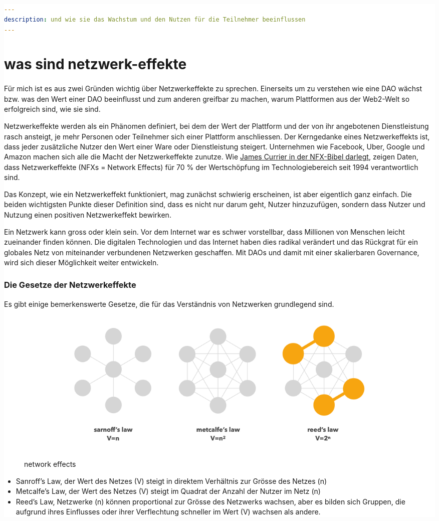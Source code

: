 ```yaml
---
description: und wie sie das Wachstum und den Nutzen für die Teilnehmer beeinflussen
---
```


# was sind netzwerk-effekte

Für mich ist es aus zwei Gründen wichtig über Netzwerkeffekte zu sprechen. Einerseits um zu verstehen wie eine DAO wächst bzw. was den Wert einer DAO beeinflusst und zum anderen greifbar zu machen, warum Plattformen aus der Web2-Welt so erfolgreich sind, wie sie sind.

Netzwerkeffekte werden als ein Phänomen definiert, bei dem der Wert der Plattform und der von ihr angebotenen Dienstleistung rasch ansteigt, je mehr Personen oder Teilnehmer sich einer Plattform anschliessen. Der Kerngedanke eines Netzwerkeffekts ist, dass jeder zusätzliche Nutzer den Wert einer Ware oder Dienstleistung steigert. Unternehmen wie Facebook, Uber, Google und Amazon machen sich alle die Macht der Netzwerkeffekte zunutze. Wie [James Currier in der NFX-Bibel darlegt](https://daominds.io/extnfxbible), zeigen Daten, dass Netzwerkeffekte (NFXs = Network Effects) für 70 % der Wertschöpfung im Technologiebereich seit 1994 verantwortlich sind.

Das Konzept, wie ein Netzwerkeffekt funktioniert, mag zunächst schwierig erscheinen, ist aber eigentlich ganz einfach. Die beiden wichtigsten Punkte dieser Definition sind, dass es nicht nur darum geht, Nutzer hinzuzufügen, sondern dass Nutzer und Nutzung einen positiven Netzwerkeffekt bewirken.

Ein Netzwerk kann gross oder klein sein. Vor dem Internet war es schwer vorstellbar, dass Millionen von Menschen leicht zueinander finden können. Die digitalen Technologien und das Internet haben dies radikal verändert und das Rückgrat für ein globales Netz von miteinander verbundenen Netzwerken geschaffen. Mit DAOs und damit mit einer skalierbaren Governance, wird sich dieser Möglichkeit weiter entwickeln.

### Die Gesetze der Netzwerkeffekte

Es gibt einige bemerkenswerte Gesetze, die für das Verständnis von Netzwerken grundlegend sind.

<figure><img src="../.gitbook/assets/image (17).png" alt=""><figcaption><p>network effects</p></figcaption></figure>

* Sanroff’s Law, der Wert des Netzes (V) steigt in direktem Verhältnis zur Grösse des Netzes (n)
* Metcalfe’s Law, der Wert des Netzes (V) steigt im Quadrat der Anzahl der Nutzer im Netz (n)
* Reed’s Law, Netzwerke (n) können proportional zur Grösse des Netzwerks wachsen, aber es bilden sich Gruppen, die aufgrund ihres Einflusses oder ihrer Verflechtung schneller im Wert (V) wachsen als andere.
